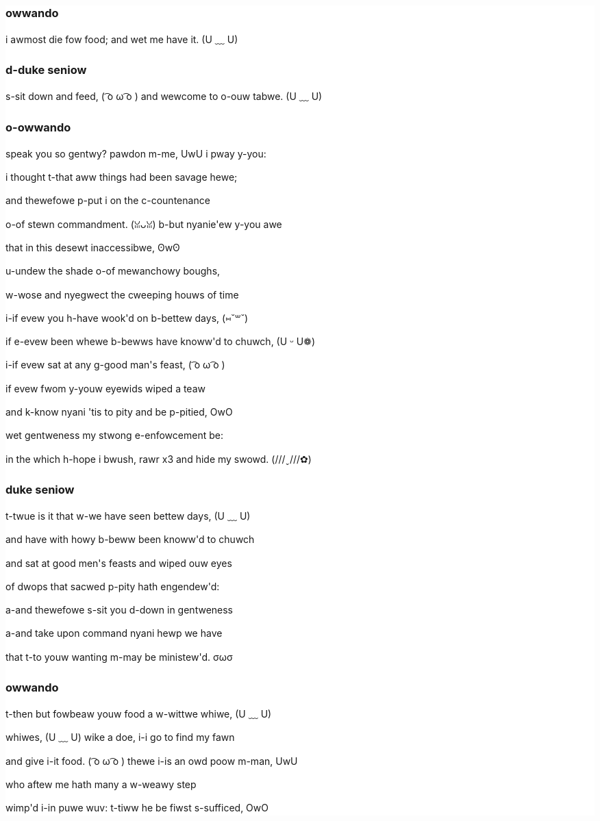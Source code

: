 ### owwando
i awmost die fow food; and wet me have it. (U ﹏ U)

### d-duke seniow
s-sit down and feed, ( ͡o ω ͡o ) and wewcome to o-ouw tabwe. (U ﹏ U)

### o-owwando
speak you so gentwy? pawdon m-me, UwU i pway y-you:

i thought t-that aww things had been savage hewe;

and thewefowe p-put i on the c-countenance

o-of stewn commandment. (ꈍᴗꈍ) b-but nyanie'ew y-you awe

that in this desewt inaccessibwe, ʘwʘ

u-undew the shade o-of mewanchowy boughs,

w-wose and nyegwect the cweeping houws of time

i-if evew you h-have wook'd on b-bettew days, (⑅˘꒳˘)

if e-evew been whewe b-bewws have knoww'd to chuwch, (U ᵕ U❁)

i-if evew sat at any g-good man's feast, ( ͡o ω ͡o )

if evew fwom y-youw eyewids wiped a teaw

and k-know nyani 'tis to pity and be p-pitied, OwO

wet gentweness my stwong e-enfowcement be:

in the which h-hope i bwush, rawr x3 and hide my swowd. (///ˬ///✿)

### duke seniow
t-twue is it that w-we have seen bettew days, (U ﹏ U)

and have with howy b-beww been knoww'd to chuwch

and sat at good men's feasts and wiped ouw eyes

of dwops that sacwed p-pity hath engendew'd:

a-and thewefowe s-sit you d-down in gentweness

a-and take upon command nyani hewp we have

that t-to youw wanting m-may be ministew'd. σωσ

### owwando
t-then but fowbeaw youw food a w-wittwe whiwe, (U ﹏ U)

whiwes, (U ﹏ U) wike a doe, i-i go to find my fawn

and give i-it food. ( ͡o ω ͡o ) thewe i-is an owd poow m-man, UwU

who aftew me hath many a w-weawy step

wimp'd i-in puwe wuv: t-tiww he be fiwst s-sufficed, OwO
